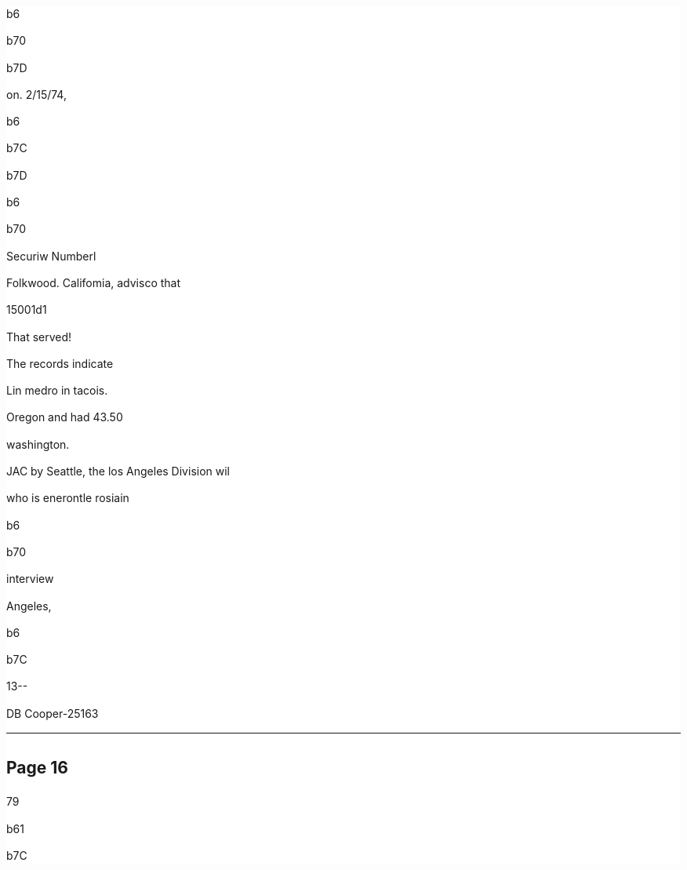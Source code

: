 b6

b70

b7D

on. 2/15/74,

b6

b7C

b7D

b6

b70

Securiw Numberl

Folkwood. Califomia, advisco that

15001d1

That served!

The records indicate

Lin medro in tacois.

Oregon and had 43.50

washington.

JAC by Seattle, the los Angeles Division wil

who is enerontle rosiain

b6

b70

interview

Angeles,

b6

b7C

13--

DB Cooper-25163

---

## Page 16

79

b61

b7C
